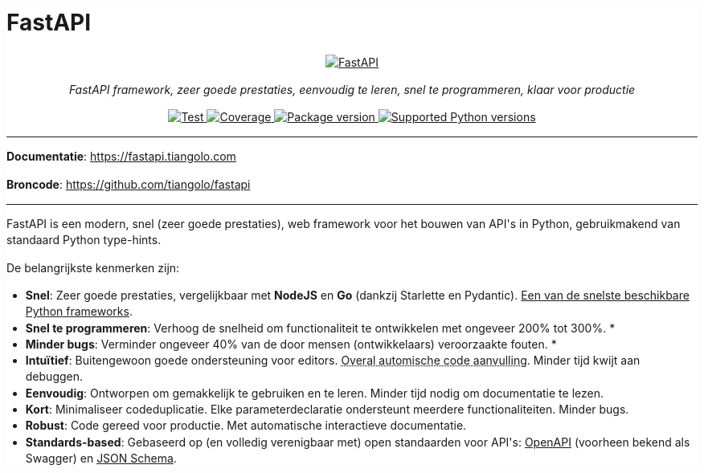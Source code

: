 # FastAPI

<style>
.md-content .md-typeset h1 { display: none; }
</style>

<p align="center">
  <a href="https://fastapi.tiangolo.com"><img src="https://fastapi.tiangolo.com/img/logo-margin/logo-teal.png" alt="FastAPI"></a>
</p>
<p align="center">
    <em>FastAPI framework, zeer goede prestaties, eenvoudig te leren, snel te programmeren, klaar voor productie</em>
</p>
<p align="center">
<a href="https://github.com/fastapi/fastapi/actions?query=workflow%3ATest+event%3Apush+branch%3Amaster" target="_blank">
    <img src="https://github.com/fastapi/fastapi/workflows/Test/badge.svg?event=push&branch=master" alt="Test">
</a>
<a href="https://coverage-badge.samuelcolvin.workers.dev/redirect/fastapi/fastapi" target="_blank">
    <img src="https://coverage-badge.samuelcolvin.workers.dev/fastapi/fastapi.svg" alt="Coverage">
</a>
<a href="https://pypi.org/project/fastapi" target="_blank">
    <img src="https://img.shields.io/pypi/v/fastapi?color=%2334D058&label=pypi%20package" alt="Package version">
</a>
<a href="https://pypi.org/project/fastapi" target="_blank">
    <img src="https://img.shields.io/pypi/pyversions/fastapi.svg?color=%2334D058" alt="Supported Python versions">
</a>
</p>

---

**Documentatie**: <a href="https://fastapi.tiangolo.com" target="_blank">https://fastapi.tiangolo.com</a>

**Broncode**: <a href="https://github.com/fastapi/fastapi" target="_blank">https://github.com/tiangolo/fastapi</a>

---

FastAPI is een modern, snel (zeer goede prestaties), web framework voor het bouwen van API's in Python, gebruikmakend van standaard Python type-hints.

De belangrijkste kenmerken zijn:

* **Snel**: Zeer goede prestaties, vergelijkbaar met **NodeJS** en **Go** (dankzij Starlette en Pydantic). [Een van de snelste beschikbare Python frameworks](#prestaties).
* **Snel te programmeren**: Verhoog de snelheid om functionaliteit te ontwikkelen met ongeveer 200% tot 300%. *
* **Minder bugs**: Verminder ongeveer 40% van de door mensen (ontwikkelaars) veroorzaakte fouten. *
* **Intuïtief**: Buitengewoon goede ondersteuning voor editors. <abbr title="ook bekend als automatisch aanvullen, automatisch aanvullen, IntelliSense">Overal automische code aanvulling</abbr>. Minder tijd kwijt aan debuggen.
* **Eenvoudig**: Ontworpen om gemakkelijk te gebruiken en te leren. Minder tijd nodig om documentatie te lezen.
* **Kort**: Minimaliseer codeduplicatie. Elke parameterdeclaratie ondersteunt meerdere functionaliteiten. Minder bugs.
* **Robust**: Code gereed voor productie. Met automatische interactieve documentatie.
* **Standards-based**: Gebaseerd op (en volledig verenigbaar met) open standaarden voor API's: <a href="https://github.com/OAI/OpenAPI-Specification" class="external-link" target="_blank">OpenAPI</a> (voorheen bekend als Swagger) en <a href="https://json-schema.org/" class="external-link" target="_blank">JSON Schema</a>.
